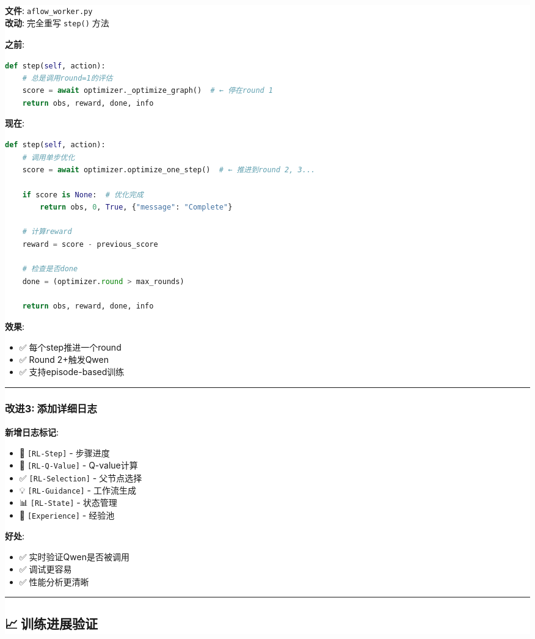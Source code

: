 **文件**: `aflow_worker.py`  
**改动**: 完全重写 `step()` 方法

**之前**:
```python
def step(self, action):
    # 总是调用round=1的评估
    score = await optimizer._optimize_graph()  # ← 停在round 1
    return obs, reward, done, info
```

**现在**:
```python
def step(self, action):
    # 调用单步优化
    score = await optimizer.optimize_one_step()  # ← 推进到round 2, 3...
    
    if score is None:  # 优化完成
        return obs, 0, True, {"message": "Complete"}
    
    # 计算reward
    reward = score - previous_score
    
    # 检查是否done
    done = (optimizer.round > max_rounds)
    
    return obs, reward, done, info
```

**效果**:
- ✅ 每个step推进一个round
- ✅ Round 2+触发Qwen
- ✅ 支持episode-based训练

---

### **改进3: 添加详细日志**

**新增日志标记**:
- 🔄 `[RL-Step]` - 步骤进度
- 🧠 `[RL-Q-Value]` - Q-value计算
- ✅ `[RL-Selection]` - 父节点选择
- 💡 `[RL-Guidance]` - 工作流生成
- 📊 `[RL-State]` - 状态管理
- 💾 `[Experience]` - 经验池

**好处**:
- ✅ 实时验证Qwen是否被调用
- ✅ 调试更容易
- ✅ 性能分析更清晰

---

## 📈 **训练进展验证**
